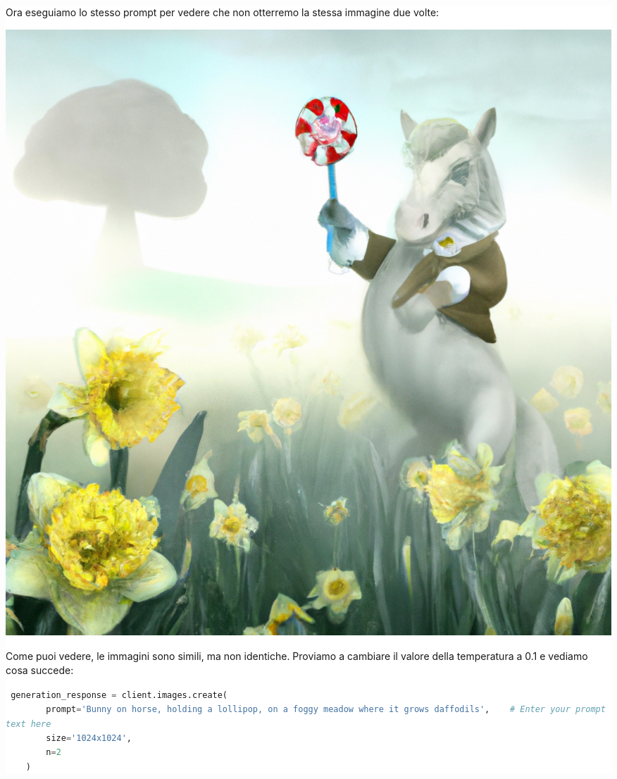 Ora eseguiamo lo stesso prompt per vedere che non otterremo la stessa immagine due volte:

![Immagine generata di coniglio su cavallo](../../../translated_images/v2-generated-image.33f55a3714efe61dc19622c869ba6cd7d6e6de562e26e95b5810486187aace39.it.png)

Come puoi vedere, le immagini sono simili, ma non identiche. Proviamo a cambiare il valore della temperatura a 0.1 e vediamo cosa succede:

```python
 generation_response = client.images.create(
        prompt='Bunny on horse, holding a lollipop, on a foggy meadow where it grows daffodils',    # Enter your prompt text here
        size='1024x1024',
        n=2
    )
```
